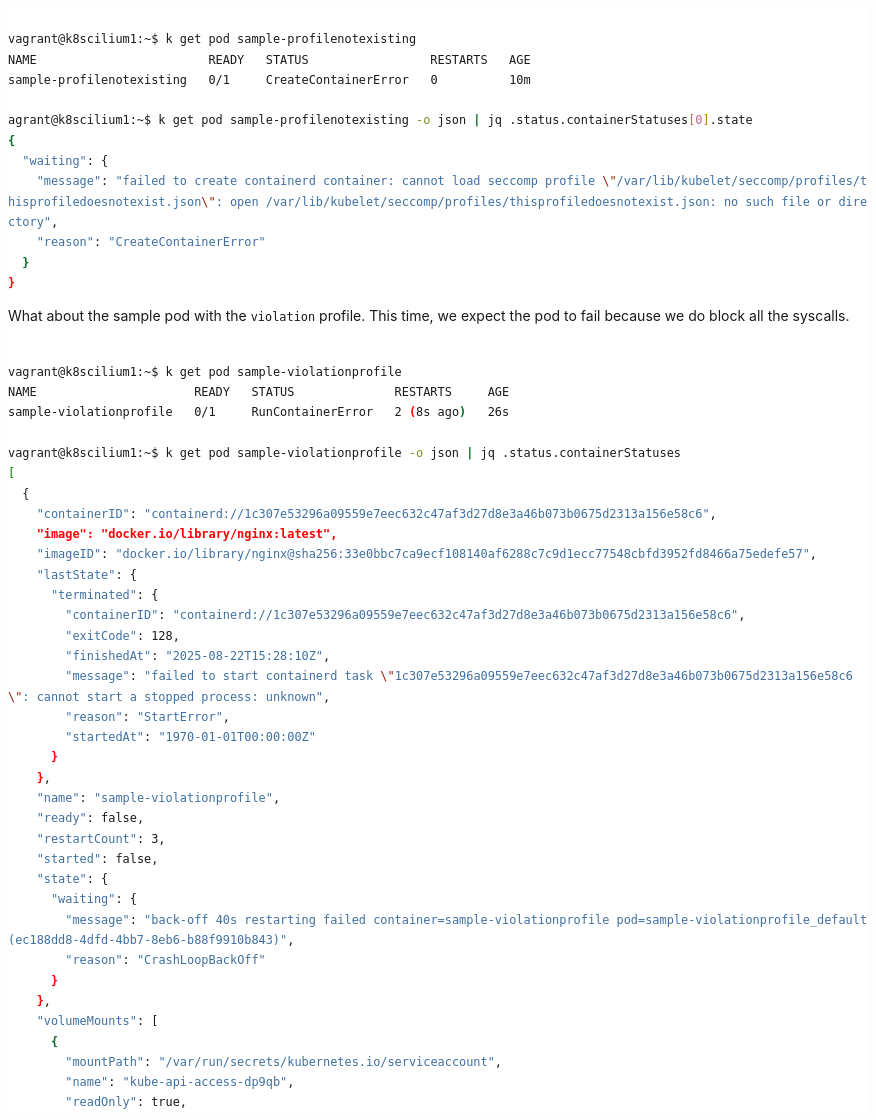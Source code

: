 ```yaml
```

```bash

vagrant@k8scilium1:~$ k get pod sample-profilenotexisting 
NAME                        READY   STATUS                 RESTARTS   AGE
sample-profilenotexisting   0/1     CreateContainerError   0          10m

agrant@k8scilium1:~$ k get pod sample-profilenotexisting -o json | jq .status.containerStatuses[0].state
{
  "waiting": {
    "message": "failed to create containerd container: cannot load seccomp profile \"/var/lib/kubelet/seccomp/profiles/thisprofiledoesnotexist.json\": open /var/lib/kubelet/seccomp/profiles/thisprofiledoesnotexist.json: no such file or directory",
    "reason": "CreateContainerError"
  }
}

```

What about the sample pod with the `violation` profile. This time, we expect the pod to fail because we do block all the syscalls.

```bash

vagrant@k8scilium1:~$ k get pod sample-violationprofile 
NAME                      READY   STATUS              RESTARTS     AGE
sample-violationprofile   0/1     RunContainerError   2 (8s ago)   26s

vagrant@k8scilium1:~$ k get pod sample-violationprofile -o json | jq .status.containerStatuses
[
  {
    "containerID": "containerd://1c307e53296a09559e7eec632c47af3d27d8e3a46b073b0675d2313a156e58c6",
    "image": "docker.io/library/nginx:latest",
    "imageID": "docker.io/library/nginx@sha256:33e0bbc7ca9ecf108140af6288c7c9d1ecc77548cbfd3952fd8466a75edefe57",
    "lastState": {
      "terminated": {
        "containerID": "containerd://1c307e53296a09559e7eec632c47af3d27d8e3a46b073b0675d2313a156e58c6",
        "exitCode": 128,
        "finishedAt": "2025-08-22T15:28:10Z",
        "message": "failed to start containerd task \"1c307e53296a09559e7eec632c47af3d27d8e3a46b073b0675d2313a156e58c6\": cannot start a stopped process: unknown",
        "reason": "StartError",
        "startedAt": "1970-01-01T00:00:00Z"
      }
    },
    "name": "sample-violationprofile",
    "ready": false,
    "restartCount": 3,
    "started": false,
    "state": {
      "waiting": {
        "message": "back-off 40s restarting failed container=sample-violationprofile pod=sample-violationprofile_default(ec188dd8-4dfd-4bb7-8eb6-b88f9910b843)",
        "reason": "CrashLoopBackOff"
      }
    },
    "volumeMounts": [
      {
        "mountPath": "/var/run/secrets/kubernetes.io/serviceaccount",
        "name": "kube-api-access-dp9qb",
        "readOnly": true,
```